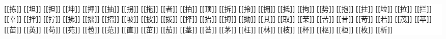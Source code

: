 [[拣]]
[[坦]]
[[担]]
[[坤]]
[[押]]
[[抽]]
[[拐]]
[[拖]]
[[者]]
[[拍]]
[[顶]]
[[拆]]
[[拎]]
[[拥]]
[[抵]]
[[拘]]
[[势]]
[[抱]]
[[拄]]
[[垃]]
[[拉]]
[[拦]]
[[幸]]
[[拌]]
[[拧]]
[[拂]]
[[拙]]
[[招]]
[[坡]]
[[披]]
[[拨]]
[[择]]
[[抬]]
[[拇]]
[[拗]]
[[其]]
[[取]]
[[茉]]
[[苦]]
[[昔]]
[[苛]]
[[若]]
[[茂]]
[[苹]]
[[苗]]
[[英]]
[[苟]]
[[苑]]
[[苞]]
[[范]]
[[直]]
[[茁]]
[[茄]]
[[茎]]
[[苔]]
[[茅]]
[[枉]]
[[林]]
[[枝]]
[[杯]]
[[枢]]
[[柜]]
[[枚]]
[[析]]